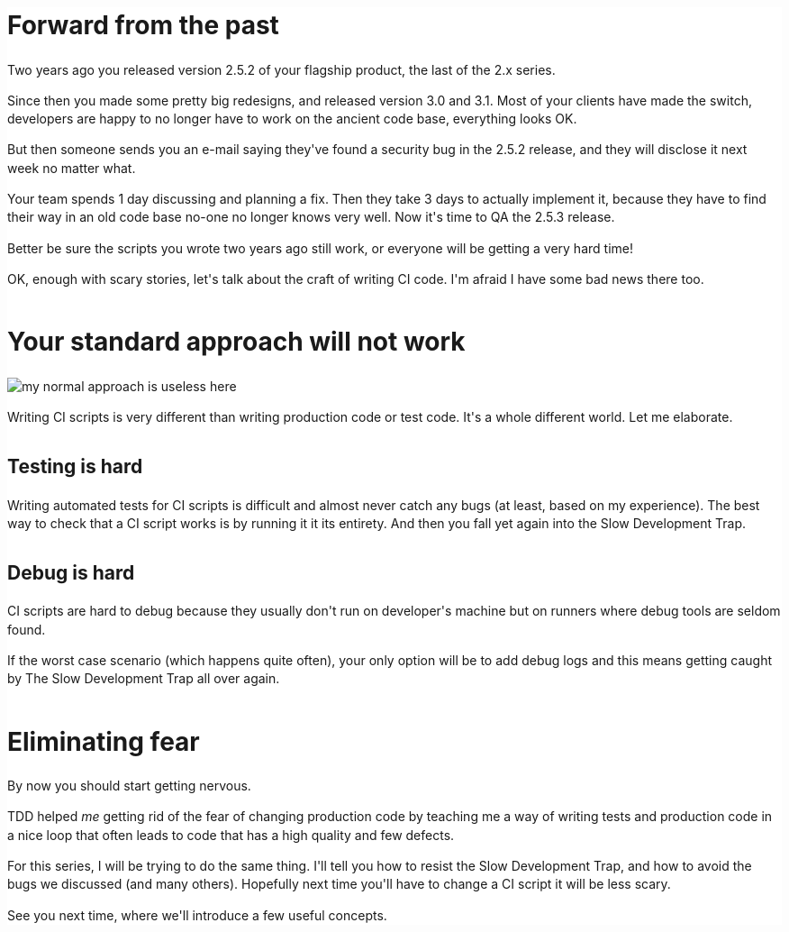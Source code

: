 # Forward from the past

Two years ago you released version 2.5.2 of your flagship product, the last of the 2.x series.

Since then you made some pretty big redesigns, and released version 3.0 and 3.1. Most of your clients have made the switch, developers are happy to no longer have to work on the ancient code base, everything looks OK.

But then someone sends you an e-mail saying they've found a security bug in the 2.5.2 release, and they will disclose it next week no matter what.

Your team spends 1 day discussing and planning a fix. Then they take 3 days to actually implement it, because they have to find their way in an old code base no-one no longer knows very well.  Now it's time to QA the 2.5.3 release.

Better be sure the scripts you wrote two years ago still work, or everyone will be getting a very hard time!

OK, enough with scary stories, let's talk about the craft of writing CI code. I'm afraid I have some bad news there too.

# Your standard approach will not work

![my normal approach is useless here](/pics/xkcd-normal-approach.jpg)

Writing CI scripts is very different than writing production code or test code. It's a whole different world. Let me elaborate.

## Testing is hard

Writing automated tests for CI scripts is difficult and almost never catch any bugs (at least, based on my experience). The best way to check that a CI script works is by running it it its entirety. And then you fall yet again into the Slow Development Trap.

## Debug is hard

CI scripts are hard to debug because they usually don't run on developer's machine but on runners where debug tools are seldom found.

If the worst case scenario (which happens quite often), your only option will be to add debug logs and this means getting caught by The Slow Development Trap all over again.


# Eliminating fear

By now you should start getting nervous.

TDD helped *me* getting rid of the fear of changing production code by teaching me a way of writing tests and production code in a nice loop that often leads to code that has a high quality and few defects.

For this series, I will be trying to do the same thing. I'll tell you how to resist the Slow Development Trap, and how to avoid the bugs we discussed (and many others). Hopefully next time you'll have to change a CI script it will be less scary.

See you next time, where we'll introduce a few useful concepts.

[^1]: I'm not going to give you proofs of these events because they're quite embarrassing for everyone involved.
[^2]: That happened to me by the way: *I* was the guy who forgot to fetch.
